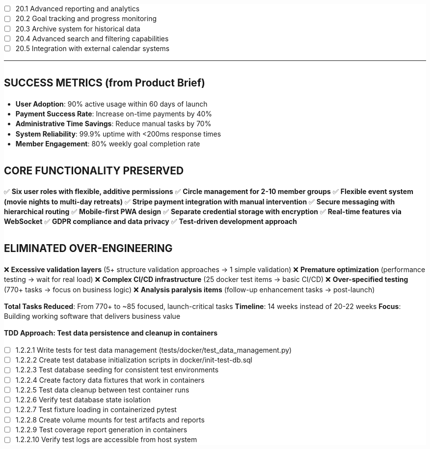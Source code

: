 - [ ] 20.1 Advanced reporting and analytics
- [ ] 20.2 Goal tracking and progress monitoring
- [ ] 20.3 Archive system for historical data
- [ ] 20.4 Advanced search and filtering capabilities
- [ ] 20.5 Integration with external calendar systems

---

## SUCCESS METRICS (from Product Brief)

- **User Adoption**: 90% active usage within 60 days of launch
- **Payment Success Rate**: Increase on-time payments by 40%
- **Administrative Time Savings**: Reduce manual tasks by 70%
- **System Reliability**: 99.9% uptime with <200ms response times
- **Member Engagement**: 80% weekly goal completion rate

## CORE FUNCTIONALITY PRESERVED

✅ **Six user roles with flexible, additive permissions**
✅ **Circle management for 2-10 member groups**
✅ **Flexible event system (movie nights to multi-day retreats)**
✅ **Stripe payment integration with manual intervention**
✅ **Secure messaging with hierarchical routing**
✅ **Mobile-first PWA design**
✅ **Separate credential storage with encryption**
✅ **Real-time features via WebSocket**
✅ **GDPR compliance and data privacy**
✅ **Test-driven development approach**

## ELIMINATED OVER-ENGINEERING

❌ **Excessive validation layers** (5+ structure validation approaches → 1 simple validation)
❌ **Premature optimization** (performance testing → wait for real load)
❌ **Complex CI/CD infrastructure** (25 docker test items → basic CI/CD)
❌ **Over-specified testing** (770+ tasks → focus on business logic)
❌ **Analysis paralysis items** (follow-up enhancement tasks → post-launch)

**Total Tasks Reduced**: From 770+ to ~85 focused, launch-critical tasks
**Timeline**: 14 weeks instead of 20-22 weeks
**Focus**: Building working software that delivers business value

**TDD Approach: Test data persistence and cleanup in containers**

- [ ] 1.2.2.1 Write tests for test data management (tests/docker/test_data_management.py)
- [ ] 1.2.2.2 Create test database initialization scripts in docker/init-test-db.sql
- [ ] 1.2.2.3 Test database seeding for consistent test environments
- [ ] 1.2.2.4 Create factory data fixtures that work in containers
- [ ] 1.2.2.5 Test data cleanup between test container runs
- [ ] 1.2.2.6 Verify test database state isolation
- [ ] 1.2.2.7 Test fixture loading in containerized pytest
- [ ] 1.2.2.8 Create volume mounts for test artifacts and reports
- [ ] 1.2.2.9 Test coverage report generation in containers
- [ ] 1.2.2.10 Verify test logs are accessible from host system
